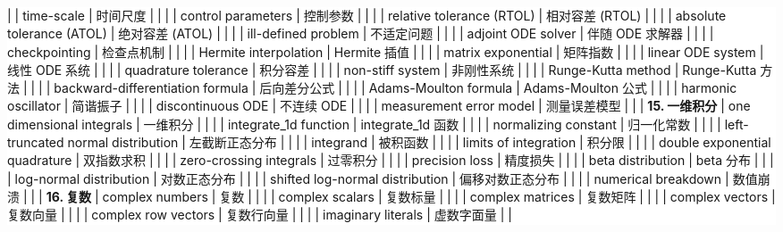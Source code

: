 | | time-scale | 时间尺度 | |
| | control parameters | 控制参数 | |
| | relative tolerance (RTOL) | 相对容差 (RTOL) | |
| | absolute tolerance (ATOL) | 绝对容差 (ATOL) | |
| | ill-defined problem | 不适定问题 | |
| | adjoint ODE solver | 伴随 ODE 求解器 | |
| | checkpointing | 检查点机制 | |
| | Hermite interpolation | Hermite 插值 | |
| | matrix exponential | 矩阵指数 | |
| | linear ODE system | 线性 ODE 系统 | |
| | quadrature tolerance | 积分容差 | |
| | non-stiff system | 非刚性系统 | |
| | Runge-Kutta method | Runge-Kutta 方法 | |
| | backward-differentiation formula | 后向差分公式 | |
| | Adams-Moulton formula | Adams-Moulton 公式 | |
| | harmonic oscillator | 简谐振子 | |
| | discontinuous ODE | 不连续 ODE | |
| | measurement error model | 测量误差模型 | |
| **15. 一维积分** | one dimensional integrals | 一维积分 | |
| | integrate_1d function | integrate_1d 函数 | |
| | normalizing constant | 归一化常数 | |
| | left-truncated normal distribution | 左截断正态分布 | |
| | integrand | 被积函数 | |
| | limits of integration | 积分限 | |
| | double exponential quadrature | 双指数求积 | |
| | zero-crossing integrals | 过零积分 | |
| | precision loss | 精度损失 | |
| | beta distribution | beta 分布 | |
| | log-normal distribution | 对数正态分布 | |
| | shifted log-normal distribution | 偏移对数正态分布 | |
| | numerical breakdown | 数值崩溃 | |
| **16. 复数** | complex numbers | 复数 | |
| | complex scalars | 复数标量 | |
| | complex matrices | 复数矩阵 | |
| | complex vectors | 复数向量 | |
| | complex row vectors | 复数行向量 | |
| | imaginary literals | 虚数字面量 | |